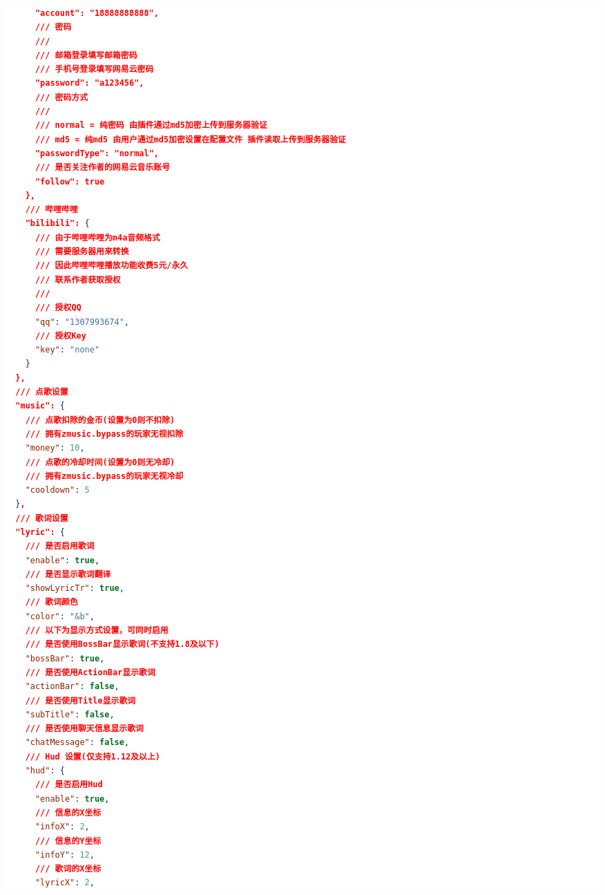 ```json
      "account": "18888888888",
      /// 密码
      ///
      /// 邮箱登录填写邮箱密码
      /// 手机号登录填写网易云密码
      "password": "a123456",
      /// 密码方式
      ///
      /// normal = 纯密码 由插件通过md5加密上传到服务器验证
      /// md5 = 纯md5 由用户通过md5加密设置在配置文件 插件读取上传到服务器验证
      "passwordType": "normal",
      /// 是否关注作者的网易云音乐账号
      "follow": true
    },
    /// 哔哩哔哩
    "bilibili": {
      /// 由于哔哩哔哩为m4a音频格式
      /// 需要服务器用来转换
      /// 因此哔哩哔哩播放功能收费5元/永久
      /// 联系作者获取授权
      ///
      /// 授权QQ
      "qq": "1307993674",
      /// 授权Key
      "key": "none"
    }
  },
  /// 点歌设置
  "music": {
    /// 点歌扣除的金币(设置为0则不扣除)
    /// 拥有zmusic.bypass的玩家无视扣除
    "money": 10,
    /// 点歌的冷却时间(设置为0则无冷却)
    /// 拥有zmusic.bypass的玩家无视冷却
    "cooldown": 5
  },
  /// 歌词设置
  "lyric": {
    /// 是否启用歌词
    "enable": true,
    /// 是否显示歌词翻译
    "showLyricTr": true,
    /// 歌词颜色
    "color": "&b",
    /// 以下为显示方式设置，可同时启用
    /// 是否使用BossBar显示歌词(不支持1.8及以下)
    "bossBar": true,
    /// 是否使用ActionBar显示歌词
    "actionBar": false,
    /// 是否使用Title显示歌词
    "subTitle": false,
    /// 是否使用聊天信息显示歌词
    "chatMessage": false,
    /// Hud 设置(仅支持1.12及以上)
    "hud": {
      /// 是否启用Hud
      "enable": true,
      /// 信息的X坐标
      "infoX": 2,
      /// 信息的Y坐标
      "infoY": 12,
      /// 歌词的X坐标
      "lyricX": 2,
```